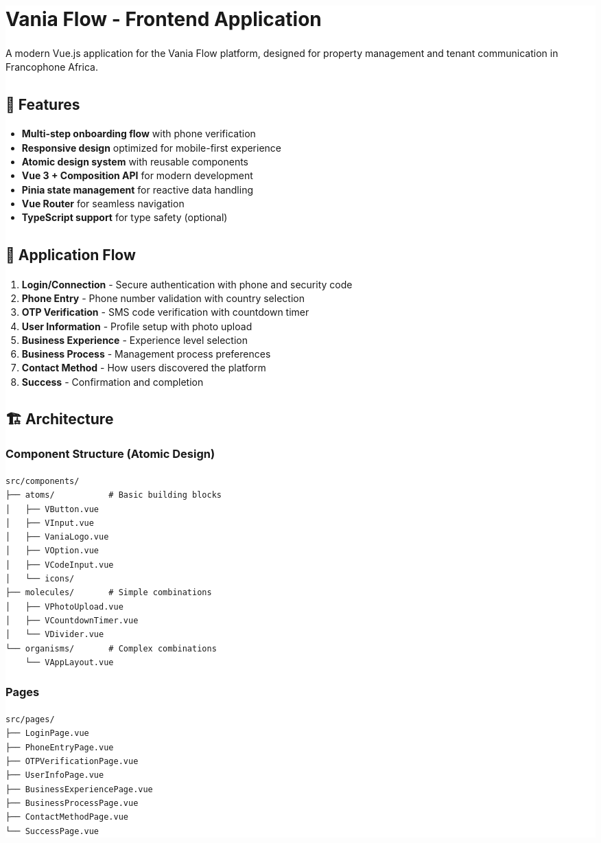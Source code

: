 # Vania Flow - Frontend Application

A modern Vue.js application for the Vania Flow platform, designed for property management and tenant communication in Francophone Africa.

## 🚀 Features

- **Multi-step onboarding flow** with phone verification
- **Responsive design** optimized for mobile-first experience
- **Atomic design system** with reusable components
- **Vue 3 + Composition API** for modern development
- **Pinia state management** for reactive data handling
- **Vue Router** for seamless navigation
- **TypeScript support** for type safety (optional)

## 📱 Application Flow

1. **Login/Connection** - Secure authentication with phone and security code
2. **Phone Entry** - Phone number validation with country selection
3. **OTP Verification** - SMS code verification with countdown timer
4. **User Information** - Profile setup with photo upload
5. **Business Experience** - Experience level selection
6. **Business Process** - Management process preferences
7. **Contact Method** - How users discovered the platform
8. **Success** - Confirmation and completion

## 🏗️ Architecture

### Component Structure (Atomic Design)

```
src/components/
├── atoms/           # Basic building blocks
│   ├── VButton.vue
│   ├── VInput.vue
│   ├── VaniaLogo.vue
│   ├── VOption.vue
│   ├── VCodeInput.vue
│   └── icons/
├── molecules/       # Simple combinations
│   ├── VPhotoUpload.vue
│   ├── VCountdownTimer.vue
│   └── VDivider.vue
└── organisms/       # Complex combinations
    └── VAppLayout.vue
```

### Pages

```
src/pages/
├── LoginPage.vue
├── PhoneEntryPage.vue
├── OTPVerificationPage.vue
├── UserInfoPage.vue
├── BusinessExperiencePage.vue
├── BusinessProcessPage.vue
├── ContactMethodPage.vue
└── SuccessPage.vue
```
